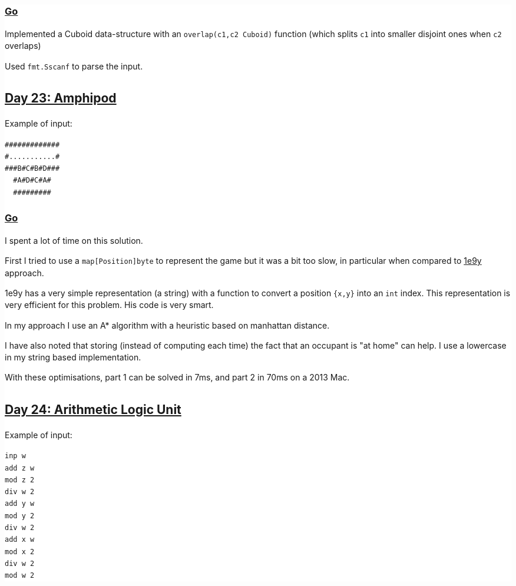 ### [Go](./go/2021/22/day22.go)

Implemented a Cuboid data-structure with an `overlap(c1,c2 Cuboid)` function (which splits `c1` into smaller disjoint ones when `c2` overlaps)

Used `fmt.Sscanf` to parse the input.

## [Day 23: Amphipod](https://adventofcode.com/2021/day/23)

Example of input:

```
#############
#...........#
###B#C#B#D###
  #A#D#C#A#
  #########
```

### [Go](./go/2021/23/day23.go)

I spent a lot of time on this solution.

First I tried to use a `map[Position]byte` to represent the game but it was a bit too slow, in particular when compared to [1e9y](https://github.com/1e9y/adventofcode/blob/main/2021/day23/day23.go) approach.

1e9y has a very simple representation (a string) with a function to convert a position `{x,y}` into an `int` index. This representation is very efficient for this problem. His code is very smart.

In my approach I use an A\* algorithm with a heuristic based on manhattan distance.

I have also noted that storing (instead of computing each time) the fact that an occupant is "at home" can help. I use a lowercase in my string based implementation.

With these optimisations, part 1 can be solved in 7ms, and part 2 in 70ms on a 2013 Mac.

## [Day 24: Arithmetic Logic Unit](https://adventofcode.com/2021/day/24)

Example of input:

```
inp w
add z w
mod z 2
div w 2
add y w
mod y 2
div w 2
add x w
mod x 2
div w 2
mod w 2
```
